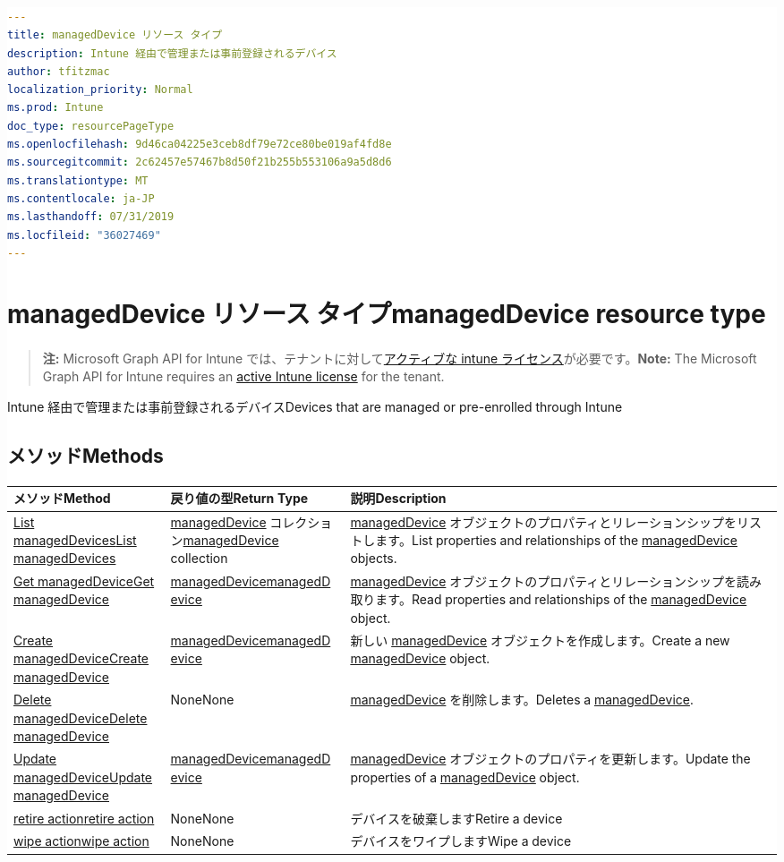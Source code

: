```yaml
---
title: managedDevice リソース タイプ
description: Intune 経由で管理または事前登録されるデバイス
author: tfitzmac
localization_priority: Normal
ms.prod: Intune
doc_type: resourcePageType
ms.openlocfilehash: 9d46ca04225e3ceb8df79e72ce80be019af4fd8e
ms.sourcegitcommit: 2c62457e57467b8d50f21b255b553106a9a5d8d6
ms.translationtype: MT
ms.contentlocale: ja-JP
ms.lasthandoff: 07/31/2019
ms.locfileid: "36027469"
---
```

# <a name="manageddevice-resource-type"></a><span data-ttu-id="f3125-103">managedDevice リソース タイプ</span><span class="sxs-lookup"><span data-stu-id="f3125-103">managedDevice resource type</span></span>

> <span data-ttu-id="f3125-104">**注:** Microsoft Graph API for Intune では、テナントに対して[アクティブな intune ライセンス](https://go.microsoft.com/fwlink/?linkid=839381)が必要です。</span><span class="sxs-lookup"><span data-stu-id="f3125-104">**Note:** The Microsoft Graph API for Intune requires an [active Intune license](https://go.microsoft.com/fwlink/?linkid=839381) for the tenant.</span></span>

<span data-ttu-id="f3125-105">Intune 経由で管理または事前登録されるデバイス</span><span class="sxs-lookup"><span data-stu-id="f3125-105">Devices that are managed or pre-enrolled through Intune</span></span>

## <a name="methods"></a><span data-ttu-id="f3125-106">メソッド</span><span class="sxs-lookup"><span data-stu-id="f3125-106">Methods</span></span>
|<span data-ttu-id="f3125-107">メソッド</span><span class="sxs-lookup"><span data-stu-id="f3125-107">Method</span></span>|<span data-ttu-id="f3125-108">戻り値の型</span><span class="sxs-lookup"><span data-stu-id="f3125-108">Return Type</span></span>|<span data-ttu-id="f3125-109">説明</span><span class="sxs-lookup"><span data-stu-id="f3125-109">Description</span></span>|
|:---|:---|:---|
|[<span data-ttu-id="f3125-110">List managedDevices</span><span class="sxs-lookup"><span data-stu-id="f3125-110">List managedDevices</span></span>](../api/intune-devices-manageddevice-list.md)|<span data-ttu-id="f3125-111">[managedDevice](../resources/intune-devices-manageddevice.md) コレクション</span><span class="sxs-lookup"><span data-stu-id="f3125-111">[managedDevice](../resources/intune-devices-manageddevice.md) collection</span></span>|<span data-ttu-id="f3125-112">[managedDevice](../resources/intune-devices-manageddevice.md) オブジェクトのプロパティとリレーションシップをリストします。</span><span class="sxs-lookup"><span data-stu-id="f3125-112">List properties and relationships of the [managedDevice](../resources/intune-devices-manageddevice.md) objects.</span></span>|
|[<span data-ttu-id="f3125-113">Get managedDevice</span><span class="sxs-lookup"><span data-stu-id="f3125-113">Get managedDevice</span></span>](../api/intune-devices-manageddevice-get.md)|[<span data-ttu-id="f3125-114">managedDevice</span><span class="sxs-lookup"><span data-stu-id="f3125-114">managedDevice</span></span>](../resources/intune-devices-manageddevice.md)|<span data-ttu-id="f3125-115">[managedDevice](../resources/intune-devices-manageddevice.md) オブジェクトのプロパティとリレーションシップを読み取ります。</span><span class="sxs-lookup"><span data-stu-id="f3125-115">Read properties and relationships of the [managedDevice](../resources/intune-devices-manageddevice.md) object.</span></span>|
|[<span data-ttu-id="f3125-116">Create managedDevice</span><span class="sxs-lookup"><span data-stu-id="f3125-116">Create managedDevice</span></span>](../api/intune-devices-manageddevice-create.md)|[<span data-ttu-id="f3125-117">managedDevice</span><span class="sxs-lookup"><span data-stu-id="f3125-117">managedDevice</span></span>](../resources/intune-devices-manageddevice.md)|<span data-ttu-id="f3125-118">新しい [managedDevice](../resources/intune-devices-manageddevice.md) オブジェクトを作成します。</span><span class="sxs-lookup"><span data-stu-id="f3125-118">Create a new [managedDevice](../resources/intune-devices-manageddevice.md) object.</span></span>|
|[<span data-ttu-id="f3125-119">Delete managedDevice</span><span class="sxs-lookup"><span data-stu-id="f3125-119">Delete managedDevice</span></span>](../api/intune-devices-manageddevice-delete.md)|<span data-ttu-id="f3125-120">None</span><span class="sxs-lookup"><span data-stu-id="f3125-120">None</span></span>|<span data-ttu-id="f3125-121">[managedDevice](../resources/intune-devices-manageddevice.md) を削除します。</span><span class="sxs-lookup"><span data-stu-id="f3125-121">Deletes a [managedDevice](../resources/intune-devices-manageddevice.md).</span></span>|
|[<span data-ttu-id="f3125-122">Update managedDevice</span><span class="sxs-lookup"><span data-stu-id="f3125-122">Update managedDevice</span></span>](../api/intune-devices-manageddevice-update.md)|[<span data-ttu-id="f3125-123">managedDevice</span><span class="sxs-lookup"><span data-stu-id="f3125-123">managedDevice</span></span>](../resources/intune-devices-manageddevice.md)|<span data-ttu-id="f3125-124">[managedDevice](../resources/intune-devices-manageddevice.md) オブジェクトのプロパティを更新します。</span><span class="sxs-lookup"><span data-stu-id="f3125-124">Update the properties of a [managedDevice](../resources/intune-devices-manageddevice.md) object.</span></span>|
|[<span data-ttu-id="f3125-125">retire action</span><span class="sxs-lookup"><span data-stu-id="f3125-125">retire action</span></span>](../api/intune-devices-manageddevice-retire.md)|<span data-ttu-id="f3125-126">None</span><span class="sxs-lookup"><span data-stu-id="f3125-126">None</span></span>|<span data-ttu-id="f3125-127">デバイスを破棄します</span><span class="sxs-lookup"><span data-stu-id="f3125-127">Retire a device</span></span>|
|[<span data-ttu-id="f3125-128">wipe action</span><span class="sxs-lookup"><span data-stu-id="f3125-128">wipe action</span></span>](../api/intune-devices-manageddevice-wipe.md)|<span data-ttu-id="f3125-129">None</span><span class="sxs-lookup"><span data-stu-id="f3125-129">None</span></span>|<span data-ttu-id="f3125-130">デバイスをワイプします</span><span class="sxs-lookup"><span data-stu-id="f3125-130">Wipe a device</span></span>|
